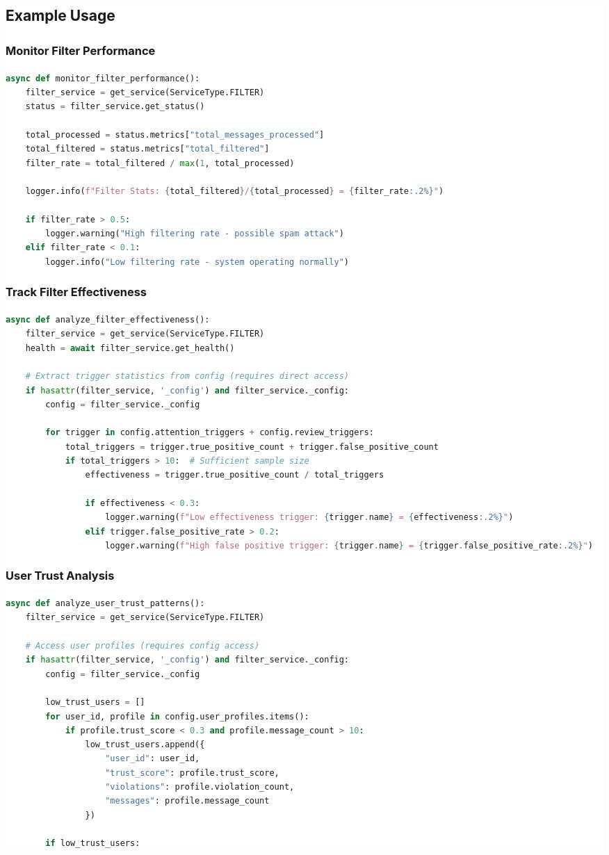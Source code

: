 ## Example Usage

### Monitor Filter Performance
```python
async def monitor_filter_performance():
    filter_service = get_service(ServiceType.FILTER)
    status = filter_service.get_status()

    total_processed = status.metrics["total_messages_processed"]
    total_filtered = status.metrics["total_filtered"]
    filter_rate = total_filtered / max(1, total_processed)

    logger.info(f"Filter Stats: {total_filtered}/{total_processed} = {filter_rate:.2%}")

    if filter_rate > 0.5:
        logger.warning("High filtering rate - possible spam attack")
    elif filter_rate < 0.1:
        logger.info("Low filtering rate - system operating normally")
```

### Track Filter Effectiveness
```python
async def analyze_filter_effectiveness():
    filter_service = get_service(ServiceType.FILTER)
    health = await filter_service.get_health()

    # Extract trigger statistics from config (requires direct access)
    if hasattr(filter_service, '_config') and filter_service._config:
        config = filter_service._config

        for trigger in config.attention_triggers + config.review_triggers:
            total_triggers = trigger.true_positive_count + trigger.false_positive_count
            if total_triggers > 10:  # Sufficient sample size
                effectiveness = trigger.true_positive_count / total_triggers

                if effectiveness < 0.3:
                    logger.warning(f"Low effectiveness trigger: {trigger.name} = {effectiveness:.2%}")
                elif trigger.false_positive_rate > 0.2:
                    logger.warning(f"High false positive trigger: {trigger.name} = {trigger.false_positive_rate:.2%}")
```

### User Trust Analysis
```python
async def analyze_user_trust_patterns():
    filter_service = get_service(ServiceType.FILTER)

    # Access user profiles (requires config access)
    if hasattr(filter_service, '_config') and filter_service._config:
        config = filter_service._config

        low_trust_users = []
        for user_id, profile in config.user_profiles.items():
            if profile.trust_score < 0.3 and profile.message_count > 10:
                low_trust_users.append({
                    "user_id": user_id,
                    "trust_score": profile.trust_score,
                    "violations": profile.violation_count,
                    "messages": profile.message_count
                })

        if low_trust_users:
```